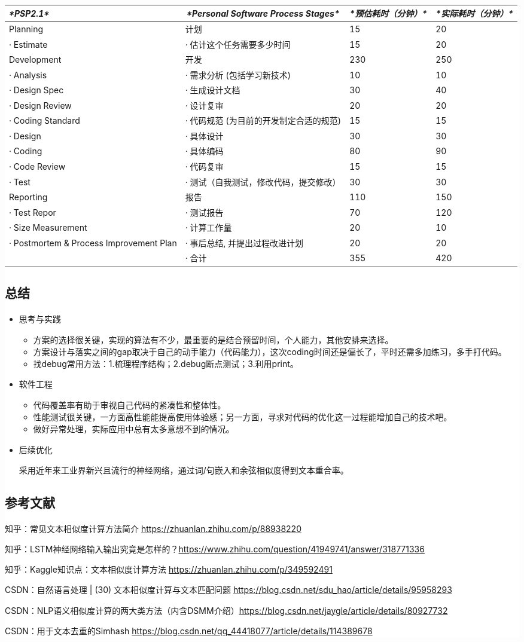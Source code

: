 | ***\*PSP2.1\****                        | ***\*Personal Software Process Stages\**** | ***\*预估耗时（分钟）\**** | ***\*实际耗时（分钟）\**** |
| :-------------------------------------- | ------------------------------------------ | -------------------------- | -------------------------- |
| Planning                                | 计划                                       | 15                         | 20                         |
| · Estimate                              | · 估计这个任务需要多少时间                 | 15                         | 20                         |
| Development                             | 开发                                       | 230                        | 250                        |
| · Analysis                              | · 需求分析 (包括学习新技术)                | 10                         | 10                         |
| · Design Spec                           | · 生成设计文档                             | 30                         | 40                         |
| · Design Review                         | · 设计复审                                 | 20                         | 20                         |
| · Coding Standard                       | · 代码规范 (为目前的开发制定合适的规范)    | 15                         | 15                         |
| · Design                                | · 具体设计                                 | 30                         | 30                         |
| · Coding                                | · 具体编码                                 | 80                         | 90                         |
| · Code Review                           | · 代码复审                                 | 15                         | 15                         |
| · Test                                  | · 测试（自我测试，修改代码，提交修改）     | 30                         | 30                         |
| Reporting                               | 报告                                       | 110                        | 150                        |
| · Test Repor                            | · 测试报告                                 | 70                         | 120                        |
| · Size Measurement                      | · 计算工作量                               | 20                         | 10                         |
| · Postmortem & Process Improvement Plan | · 事后总结, 并提出过程改进计划             | 20                         | 20                         |
|                                         | · 合计                                     | 355                        | 420                        |

## 总结

- 思考与实践
  - 方案的选择很关键，实现的算法有不少，最重要的是结合预留时间，个人能力，其他安排来选择。
  - 方案设计与落实之间的gap取决于自己的动手能力（代码能力），这次coding时间还是偏长了，平时还需多加练习，多手打代码。
  - 找debug常用方法：1.梳理程序结构；2.debug断点测试；3.利用print。
- 软件工程
  - 代码覆盖率有助于审视自己代码的紧凑性和整体性。
  - 性能测试很关键，一方面高性能能提高使用体验感；另一方面，寻求对代码的优化这一过程能增加自己的技术吧。
  - 做好异常处理，实际应用中总有太多意想不到的情况。

- 后续优化

  采用近年来工业界新兴且流行的神经网络，通过词/句嵌入和余弦相似度得到文本重合率。

## 参考文献

知乎：常见文本相似度计算方法简介 https://zhuanlan.zhihu.com/p/88938220

知乎：LSTM神经网络输入输出究竟是怎样的？https://www.zhihu.com/question/41949741/answer/318771336 

知乎：Kaggle知识点：文本相似度计算方法 https://zhuanlan.zhihu.com/p/349592491 

CSDN：自然语言处理 | (30) 文本相似度计算与文本匹配问题 https://blog.csdn.net/sdu_hao/article/details/95958293 

CSDN：NLP语义相似度计算的两大类方法（内含DSMM介绍）https://blog.csdn.net/jaygle/article/details/80927732 

CSDN：用于文本去重的Simhash https://blog.csdn.net/qq_44418077/article/details/114389678